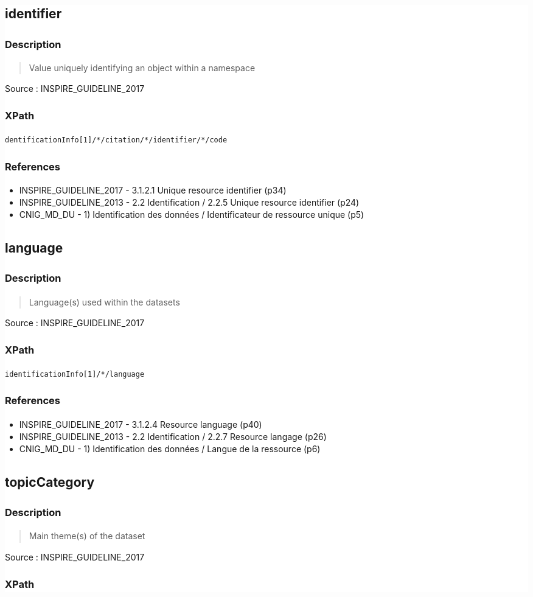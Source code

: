 
## identifier

### Description

> Value uniquely identifying an object within a namespace

Source : INSPIRE_GUIDELINE_2017

### XPath

```(xpath)
dentificationInfo[1]/*/citation/*/identifier/*/code
```

### References

* INSPIRE_GUIDELINE_2017 - 3.1.2.1 Unique resource identifier (p34)
* INSPIRE_GUIDELINE_2013 - 2.2 Identification / 2.2.5 Unique resource identifier (p24)
* CNIG_MD_DU - 1) Identification des données / Identificateur de ressource unique (p5)


## language

### Description

> Language(s) used within the datasets

Source : INSPIRE_GUIDELINE_2017


### XPath

```(xpath)
identificationInfo[1]/*/language
```

### References

* INSPIRE_GUIDELINE_2017 - 3.1.2.4 Resource language (p40)
* INSPIRE_GUIDELINE_2013 - 2.2 Identification / 2.2.7 Resource langage (p26)
* CNIG_MD_DU - 1) Identification des données / Langue de la ressource (p6)


## topicCategory

### Description

> Main theme(s) of the dataset

Source : INSPIRE_GUIDELINE_2017

### XPath
